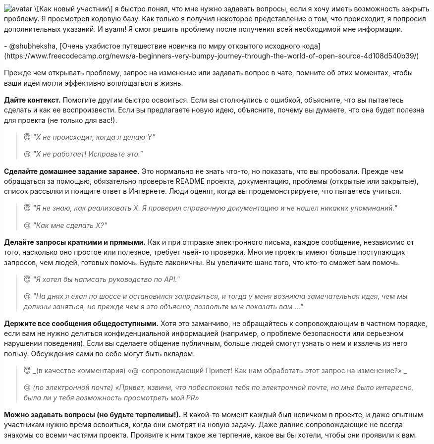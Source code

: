 <aside markdown = "1" class = "pquote">
  <img src = "https://avatars.githubusercontent.com/shubheksha?s=180" class = "pquote-avatar" alt = "avatar">
  \[Как новый участник\] я быстро понял, что мне нужно задавать вопросы, если я хочу иметь возможность закрыть проблему. Я просмотрел кодовую базу. Как только я получил некоторое представление о том, что происходит, я попросил дополнительных указаний. И вуаля! Я смог решить проблему после получения всей необходимой мне информации.
  <p markdown = "1" class = "pquote-credit">
- @shubheksha, [Очень ухабистое путешествие новичка по миру открытого исходного кода](https://www.freecodecamp.org/news/a-beginners-very-bumpy-journey-through-the-world-of-open-source-4d108d540b39/)
  </p>
</aside>

Прежде чем открывать проблему, запрос на изменение или задавать вопрос в чате, помните об этих моментах, чтобы ваши идеи могли эффективно воплощаться в жизнь.

**Дайте контекст.** Помогите другим быстро освоиться. Если вы столкнулись с ошибкой, объясните, что вы пытаетесь сделать и как ее воспроизвести. Если вы предлагаете новую идею, объясните, почему вы думаете, что она будет полезна для проекта (не только для вас!).

> 😇 _"Х не происходит, когда я делаю Y"_
>
> 😢 _"X не работает! Исправьте это."_

**Сделайте домашнее задание заранее.** Это нормально не знать что-то, но показать, что вы пробовали. Прежде чем обращаться за помощью, обязательно проверьте README проекта, документацию, проблемы (открытые или закрытые), список рассылки и поищите ответ в Интернете. Люди оценят, когда вы продемонстрируете, что пытаетесь учиться.

> 😇 _"Я не знаю, как реализовать X. Я проверил справочную документацию и не нашел никаких упоминаний."_
>
> 😢 _"Как мне сделать X?"_

**Делайте запросы краткими и прямыми.** Как и при отправке электронного письма, каждое сообщение, независимо от того, насколько оно простое или полезное, требует чьей-то проверки. Многие проекты имеют больше поступающих запросов, чем людей, готовых помочь. Будьте лаконичны. Вы увеличите шанс того, что кто-то сможет вам помочь.

> 😇 _"Я хотел бы написать руководство по API."_
>
> 😢 _"На днях я ехал по шоссе и остановился заправиться, и тогда у меня возникла замечательная идея, чем мы должны заняться, но прежде чем я это объясню, позвольте мне показать вам ..."_

**Держите все сообщения общедоступными.** Хотя это заманчиво, не обращайтесь к сопровождающим в частном порядке, если вам не нужно делиться конфиденциальной информацией (например, о проблеме безопасности или серьезном нарушении поведения). Если вы сделаете общение публичным, больше людей смогут узнать о нем и извлечь из него пользу. Обсуждения сами по себе могут быть вкладом.

> 😇 _(в качестве комментария) «@-сопровождающий Привет! Как нам обработать этот запрос на изменение?» _
>
> 😢 _(по электронной почте) «Привет, извини, что побеспокоил тебя по электронной почте, но мне было интересно, была ли у тебя возможность просмотреть мой PR»_

**Можно задавать вопросы (но будьте терпеливы!).** В какой-то момент каждый был новичком в проекте, и даже опытным участникам нужно время освоиться, когда они смотрят на новую задачу. Даже давние сопровождающие не всегда знакомы со всеми частями проекта. Проявите к ним такое же терпение, какое вы бы хотели, чтобы они проявили к вам.
